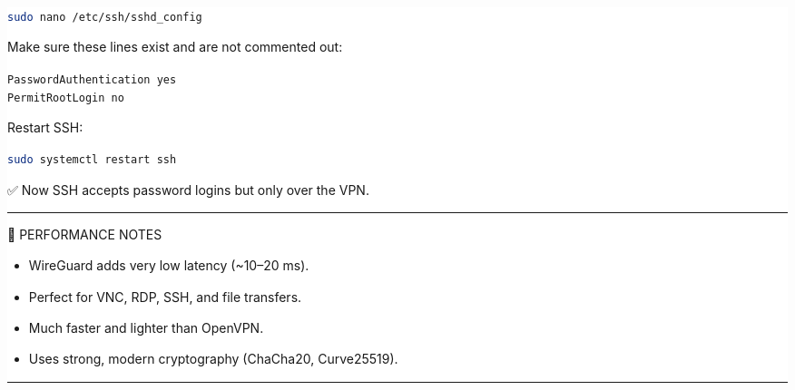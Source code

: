 ```bash
sudo nano /etc/ssh/sshd_config
```

Make sure these lines exist and are not commented out:

```nginx
PasswordAuthentication yes
PermitRootLogin no
```

Restart SSH:
```bash
sudo systemctl restart ssh
```

✅ Now SSH accepts password logins but only over the VPN.



---




🏁 PERFORMANCE NOTES

- WireGuard adds very low latency (~10–20 ms).

- Perfect for VNC, RDP, SSH, and file transfers.

- Much faster and lighter than OpenVPN.

- Uses strong, modern cryptography (ChaCha20, Curve25519).



---
